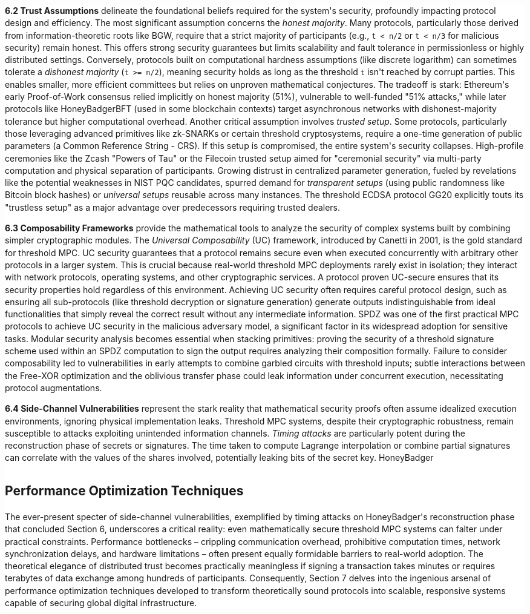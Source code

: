 **6.2 Trust Assumptions** delineate the foundational beliefs required for the system's security, profoundly impacting protocol design and efficiency. The most significant assumption concerns the *honest majority*. Many protocols, particularly those derived from information-theoretic roots like BGW, require that a strict majority of participants (e.g., `t < n/2` or `t < n/3` for malicious security) remain honest. This offers strong security guarantees but limits scalability and fault tolerance in permissionless or highly distributed settings. Conversely, protocols built on computational hardness assumptions (like discrete logarithm) can sometimes tolerate a *dishonest majority* (`t >= n/2`), meaning security holds as long as the threshold `t` isn't reached by corrupt parties. This enables smaller, more efficient committees but relies on unproven mathematical conjectures. The tradeoff is stark: Ethereum's early Proof-of-Work consensus relied implicitly on honest majority (51%), vulnerable to well-funded "51% attacks," while later protocols like HoneyBadgerBFT (used in some blockchain contexts) target asynchronous networks with dishonest-majority tolerance but higher computational overhead. Another critical assumption involves *trusted setup*. Some protocols, particularly those leveraging advanced primitives like zk-SNARKs or certain threshold cryptosystems, require a one-time generation of public parameters (a Common Reference String - CRS). If this setup is compromised, the entire system's security collapses. High-profile ceremonies like the Zcash "Powers of Tau" or the Filecoin trusted setup aimed for "ceremonial security" via multi-party computation and physical separation of participants. Growing distrust in centralized parameter generation, fueled by revelations like the potential weaknesses in NIST PQC candidates, spurred demand for *transparent setups* (using public randomness like Bitcoin block hashes) or *universal setups* reusable across many instances. The threshold ECDSA protocol GG20 explicitly touts its "trustless setup" as a major advantage over predecessors requiring trusted dealers.

**6.3 Composability Frameworks** provide the mathematical tools to analyze the security of complex systems built by combining simpler cryptographic modules. The *Universal Composability* (UC) framework, introduced by Canetti in 2001, is the gold standard for threshold MPC. UC security guarantees that a protocol remains secure even when executed concurrently with arbitrary other protocols in a larger system. This is crucial because real-world threshold MPC deployments rarely exist in isolation; they interact with network protocols, operating systems, and other cryptographic services. A protocol proven UC-secure ensures that its security properties hold regardless of this environment. Achieving UC security often requires careful protocol design, such as ensuring all sub-protocols (like threshold decryption or signature generation) generate outputs indistinguishable from ideal functionalities that simply reveal the correct result without any intermediate information. SPDZ was one of the first practical MPC protocols to achieve UC security in the malicious adversary model, a significant factor in its widespread adoption for sensitive tasks. Modular security analysis becomes essential when stacking primitives: proving the security of a threshold signature scheme used within an SPDZ computation to sign the output requires analyzing their composition formally. Failure to consider composability led to vulnerabilities in early attempts to combine garbled circuits with threshold inputs; subtle interactions between the Free-XOR optimization and the oblivious transfer phase could leak information under concurrent execution, necessitating protocol augmentations.

**6.4 Side-Channel Vulnerabilities** represent the stark reality that mathematical security proofs often assume idealized execution environments, ignoring physical implementation leaks. Threshold MPC systems, despite their cryptographic robustness, remain susceptible to attacks exploiting unintended information channels. *Timing attacks* are particularly potent during the reconstruction phase of secrets or signatures. The time taken to compute Lagrange interpolation or combine partial signatures can correlate with the values of the shares involved, potentially leaking bits of the secret key. HoneyBadger

## Performance Optimization Techniques

The ever-present specter of side-channel vulnerabilities, exemplified by timing attacks on HoneyBadger's reconstruction phase that concluded Section 6, underscores a critical reality: even mathematically secure threshold MPC systems can falter under practical constraints. Performance bottlenecks – crippling communication overhead, prohibitive computation times, network synchronization delays, and hardware limitations – often present equally formidable barriers to real-world adoption. The theoretical elegance of distributed trust becomes practically meaningless if signing a transaction takes minutes or requires terabytes of data exchange among hundreds of participants. Consequently, Section 7 delves into the ingenious arsenal of performance optimization techniques developed to transform theoretically sound protocols into scalable, responsive systems capable of securing global digital infrastructure.
